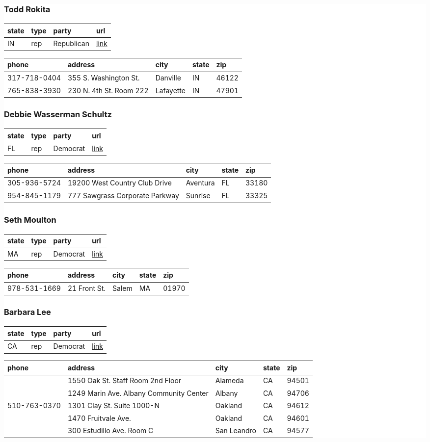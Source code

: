 
### Todd Rokita

| state | type | party | url |
|:----- |:---- |:----- |:--- |
| IN | rep | Republican | [link](http://rokita.house.gov) |

| phone | address | city | state | zip |
|:----- |:------- |:---- |:----- |:--- |
| 317-718-0404 | 355 S. Washington St.   | Danville | IN | 46122 |
| 765-838-3930 | 230 N. 4th St.  Room 222 | Lafayette | IN | 47901 |


### Debbie Wasserman Schultz

| state | type | party | url |
|:----- |:---- |:----- |:--- |
| FL | rep | Democrat | [link](https://wassermanschultz.house.gov) |

| phone | address | city | state | zip |
|:----- |:------- |:---- |:----- |:--- |
| 305-936-5724 | 19200 West Country Club Drive   | Aventura | FL | 33180 |
| 954-845-1179 | 777 Sawgrass Corporate Parkway   | Sunrise | FL | 33325 |


### Seth Moulton

| state | type | party | url |
|:----- |:---- |:----- |:--- |
| MA | rep | Democrat | [link](http://moulton.house.gov) |

| phone | address | city | state | zip |
|:----- |:------- |:---- |:----- |:--- |
| 978-531-1669 | 21 Front St.   | Salem | MA | 01970 |


### Barbara Lee

| state | type | party | url |
|:----- |:---- |:----- |:--- |
| CA | rep | Democrat | [link](https://lee.house.gov) |

| phone | address | city | state | zip |
|:----- |:------- |:---- |:----- |:--- |
|  | 1550 Oak St. Staff Room 2nd Floor | Alameda | CA | 94501 |
|  | 1249 Marin Ave. Albany Community Center  | Albany | CA | 94706 |
| 510-763-0370 | 1301 Clay St.  Suite 1000-N | Oakland | CA | 94612 |
|  | 1470 Fruitvale Ave.   | Oakland | CA | 94601 |
|  | 300 Estudillo Ave. Room C  | San Leandro | CA | 94577 |
